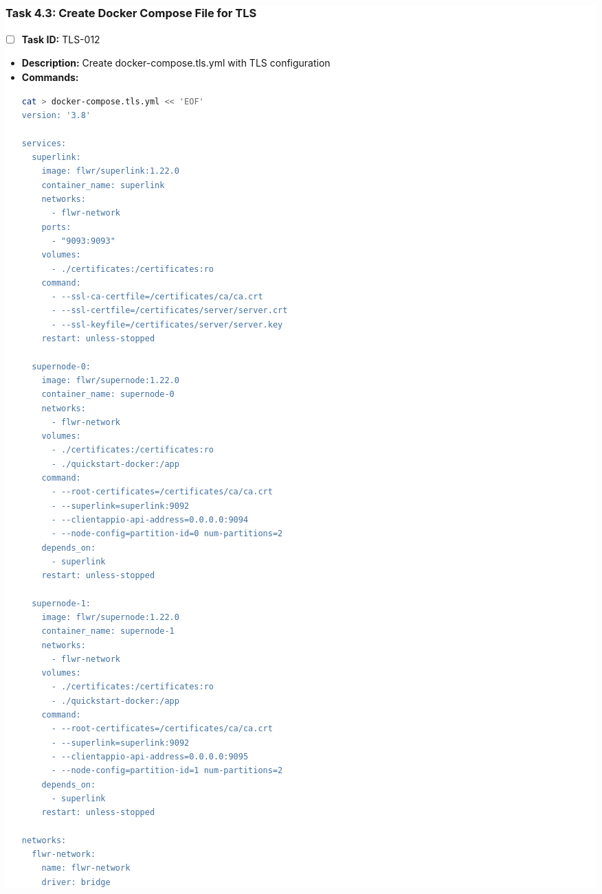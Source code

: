 
### Task 4.3: Create Docker Compose File for TLS
- [ ] **Task ID:** TLS-012
- **Description:** Create docker-compose.tls.yml with TLS configuration
- **Commands:**
  ```bash
  cat > docker-compose.tls.yml << 'EOF'
  version: '3.8'

  services:
    superlink:
      image: flwr/superlink:1.22.0
      container_name: superlink
      networks:
        - flwr-network
      ports:
        - "9093:9093"
      volumes:
        - ./certificates:/certificates:ro
      command:
        - --ssl-ca-certfile=/certificates/ca/ca.crt
        - --ssl-certfile=/certificates/server/server.crt
        - --ssl-keyfile=/certificates/server/server.key
      restart: unless-stopped

    supernode-0:
      image: flwr/supernode:1.22.0
      container_name: supernode-0
      networks:
        - flwr-network
      volumes:
        - ./certificates:/certificates:ro
        - ./quickstart-docker:/app
      command:
        - --root-certificates=/certificates/ca/ca.crt
        - --superlink=superlink:9092
        - --clientappio-api-address=0.0.0.0:9094
        - --node-config=partition-id=0 num-partitions=2
      depends_on:
        - superlink
      restart: unless-stopped

    supernode-1:
      image: flwr/supernode:1.22.0
      container_name: supernode-1
      networks:
        - flwr-network
      volumes:
        - ./certificates:/certificates:ro
        - ./quickstart-docker:/app
      command:
        - --root-certificates=/certificates/ca/ca.crt
        - --superlink=superlink:9092
        - --clientappio-api-address=0.0.0.0:9095
        - --node-config=partition-id=1 num-partitions=2
      depends_on:
        - superlink
      restart: unless-stopped

  networks:
    flwr-network:
      name: flwr-network
      driver: bridge
  ```